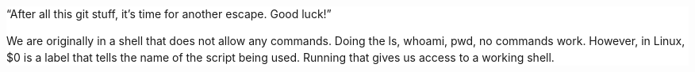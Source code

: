 “After all this git stuff, it’s time for another escape. Good luck!”

We are originally in a shell that does not allow any commands. Doing the ls, whoami, pwd, no commands work. However, in Linux, $0 is a label that tells the name of the script being used. Running that gives us access to a working shell.

